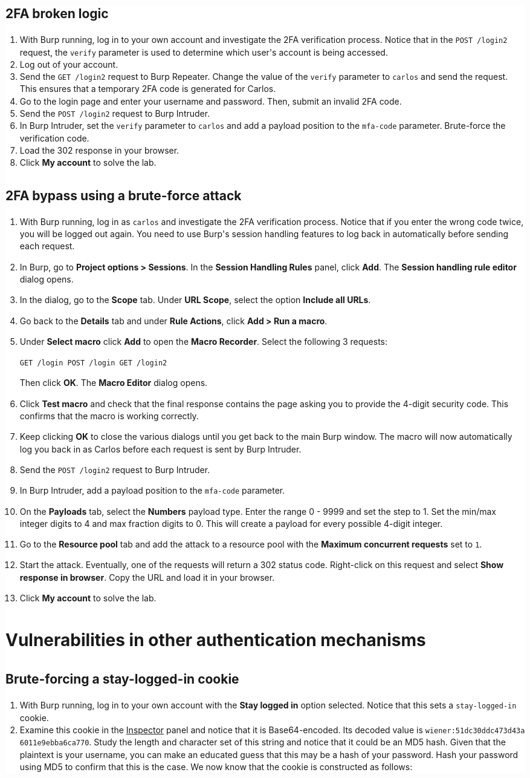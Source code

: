 ## 2FA broken logic
1.  With Burp running, log in to your own account and investigate the 2FA verification process. Notice that in the `POST /login2` request, the `verify` parameter is used to determine which user's account is being accessed.
2.  Log out of your account.
3.  Send the `GET /login2` request to Burp Repeater. Change the value of the `verify` parameter to `carlos` and send the request. This ensures that a temporary 2FA code is generated for Carlos.
4.  Go to the login page and enter your username and password. Then, submit an invalid 2FA code.
5.  Send the `POST /login2` request to Burp Intruder.
6.  In Burp Intruder, set the `verify` parameter to `carlos` and add a payload position to the `mfa-code` parameter. Brute-force the verification code.
7.  Load the 302 response in your browser.
8.  Click **My account** to solve the lab.

## 2FA bypass using a brute-force attack

1.  With Burp running, log in as `carlos` and investigate the 2FA verification process. Notice that if you enter the wrong code twice, you will be logged out again. You need to use Burp's session handling features to log back in automatically before sending each request.
2.  In Burp, go to **Project options > Sessions**. In the **Session Handling Rules** panel, click **Add**. The **Session handling rule editor** dialog opens.
3.  In the dialog, go to the **Scope** tab. Under **URL Scope**, select the option **Include all URLs**.
4.  Go back to the **Details** tab and under **Rule Actions**, click **Add > Run a macro**.
5.  Under **Select macro** click **Add** to open the **Macro Recorder**. Select the following 3 requests:
    
    `GET /login POST /login GET /login2`
    
    Then click **OK**. The **Macro Editor** dialog opens.
    
6.  Click **Test macro** and check that the final response contains the page asking you to provide the 4-digit security code. This confirms that the macro is working correctly.
7.  Keep clicking **OK** to close the various dialogs until you get back to the main Burp window. The macro will now automatically log you back in as Carlos before each request is sent by Burp Intruder.
8.  Send the `POST /login2` request to Burp Intruder.
9.  In Burp Intruder, add a payload position to the `mfa-code` parameter.
10.  On the **Payloads** tab, select the **Numbers** payload type. Enter the range 0 - 9999 and set the step to 1. Set the min/max integer digits to 4 and max fraction digits to 0. This will create a payload for every possible 4-digit integer.
11.  Go to the **Resource pool** tab and add the attack to a resource pool with the **Maximum concurrent requests** set to `1`.
12.  Start the attack. Eventually, one of the requests will return a 302 status code. Right-click on this request and select **Show response in browser**. Copy the URL and load it in your browser.
13.  Click **My account** to solve the lab.

# Vulnerabilities in other authentication mechanisms
## Brute-forcing a stay-logged-in cookie
1.  With Burp running, log in to your own account with the **Stay logged in** option selected. Notice that this sets a `stay-logged-in` cookie.
2.  Examine this cookie in the [Inspector](https://portswigger.net/burp/documentation/desktop/functions/message-editor/inspector) panel and notice that it is Base64-encoded. Its decoded value is `wiener:51dc30ddc473d43a6011e9ebba6ca770`. Study the length and character set of this string and notice that it could be an MD5 hash. Given that the plaintext is your username, you can make an educated guess that this may be a hash of your password. Hash your password using MD5 to confirm that this is the case. We now know that the cookie is constructed as follows:
    
